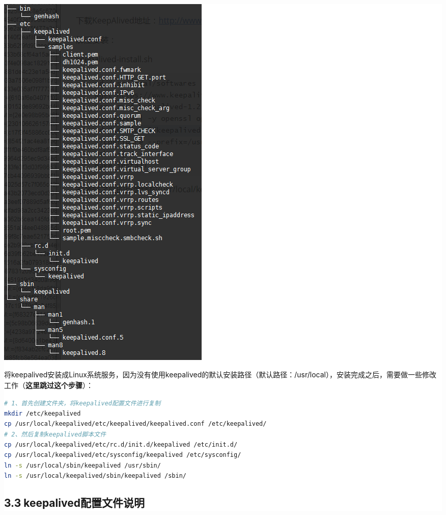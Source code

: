 ![1566183112455](images/1566183112455.png)

将keepalived安装成Linux系统服务，因为没有使用keepalived的默认安装路径（默认路径：/usr/local），安装完成之后，需要做一些修改工作（**这里跳过这个步骤**）：

```bash
# 1、首先创建文件夹，将keepalived配置文件进行复制
mkdir /etc/keepalived
cp /usr/local/keepalived/etc/keepalived/keepalived.conf /etc/keepalived/
# 2、然后复制keepalived脚本文件
cp /usr/local/keepalived/etc/rc.d/init.d/keepalived /etc/init.d/
cp /usr/local/keepalived/etc/sysconfig/keepalived /etc/sysconfig/
ln -s /usr/local/sbin/keepalived /usr/sbin/
ln -s /usr/local/keepalived/sbin/keepalived /sbin/
```

## 3.3 keepalived配置文件说明

